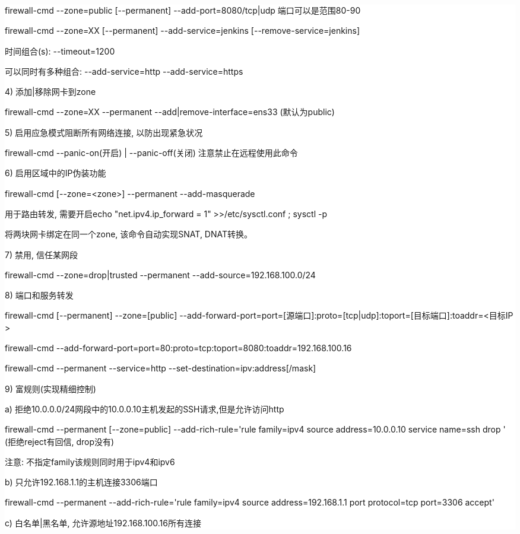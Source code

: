 firewall-cmd \--zone=public \[\--permanent\] \--add-port=8080/tcp\|udp
端口可以是范围80-90

firewall-cmd \--zone=XX \[\--permanent\] \--add-service=jenkins
\[\--remove-service=jenkins\]

时间组合(s): \--timeout=1200

可以同时有多种组合: \--add-service=http \--add-service=https

4\) 添加\|移除网卡到zone

firewall-cmd \--zone=XX \--permanent \--add\|remove-interface=ens33
(默认为public)

5\) 启用应急模式阻断所有网络连接, 以防出现紧急状况

firewall-cmd \--panic-on(开启) \| \--panic-off(关闭)
注意禁止在远程使用此命令

6\) 启用区域中的IP伪装功能

firewall-cmd \[\--zone=\<zone\>\] \--permanent \--add-masquerade

用于路由转发, 需要开启echo \"net.ipv4.ip_forward = 1\"
\>\>/etc/sysctl.conf ; sysctl -p

将两块网卡绑定在同一个zone, 该命令自动实现SNAT, DNAT转换。

7\) 禁用, 信任某网段

firewall-cmd \--zone=drop\|trusted \--permanent
\--add-source=192.168.100.0/24

8\) 端口和服务转发

firewall-cmd \[\--permanent\] \--zone=\[public\]
\--add-forward-port=port=\[源端口\]:proto=\[tcp\|udp\]:toport=\[目标端口\]:toaddr=\<目标IP
\>

firewall-cmd
\--add-forward-port=port=80:proto=tcp:toport=8080:toaddr=192.168.100.16

firewall-cmd \--permanent \--service=http
\--set-destination=ipv:address\[/mask\]

9\) 富规则(实现精细控制)

a\) 拒绝10.0.0.0/24网段中的10.0.0.10主机发起的SSH请求,但是允许访问http

firewall-cmd \--permanent \[\--zone=public\] \--add-rich-rule=\'rule
family=ipv4 source address=10.0.0.10 service name=ssh drop \'
(拒绝reject有回信, drop没有)

注意: 不指定family该规则同时用于ipv4和ipv6

b\) 只允许192.168.1.1的主机连接3306端口

firewall-cmd \--permanent \--add-rich-rule=\'rule family=ipv4 source
address=192.168.1.1 port protocol=tcp port=3306 accept\'

c\) 白名单\|黑名单, 允许源地址192.168.100.16所有连接
